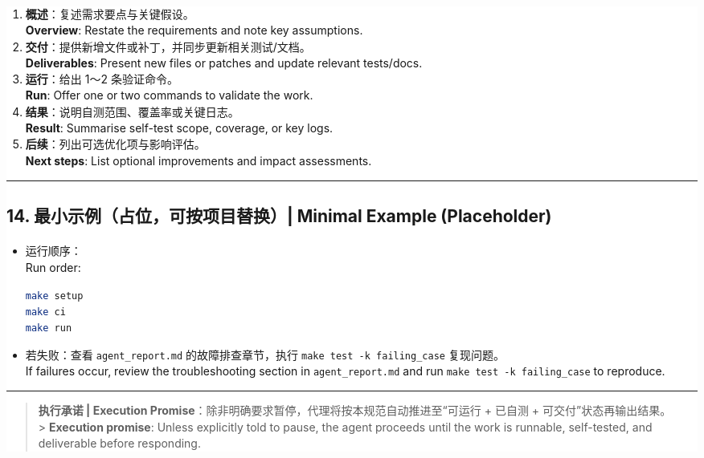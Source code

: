 1. **概述**：复述需求要点与关键假设。<br>**Overview**: Restate the requirements and note key assumptions.
2. **交付**：提供新增文件或补丁，并同步更新相关测试/文档。<br>**Deliverables**: Present new files or patches and update relevant tests/docs.
3. **运行**：给出 1～2 条验证命令。<br>**Run**: Offer one or two commands to validate the work.
4. **结果**：说明自测范围、覆盖率或关键日志。<br>**Result**: Summarise self-test scope, coverage, or key logs.
5. **后续**：列出可选优化项与影响评估。<br>**Next steps**: List optional improvements and impact assessments.

---

## 14. 最小示例（占位，可按项目替换）| Minimal Example (Placeholder)
- 运行顺序：<br>Run order:
  ```bash
  make setup
  make ci
  make run
  ```
- 若失败：查看 `agent_report.md` 的故障排查章节，执行 `make test -k failing_case` 复现问题。<br>If failures occur, review the troubleshooting section in `agent_report.md` and run `make test -k failing_case` to reproduce.

---

> **执行承诺 | Execution Promise**：除非明确要求暂停，代理将按本规范自动推进至“可运行 + 已自测 + 可交付”状态再输出结果。<br>> **Execution promise**: Unless explicitly told to pause, the agent proceeds until the work is runnable, self-tested, and deliverable before responding.
